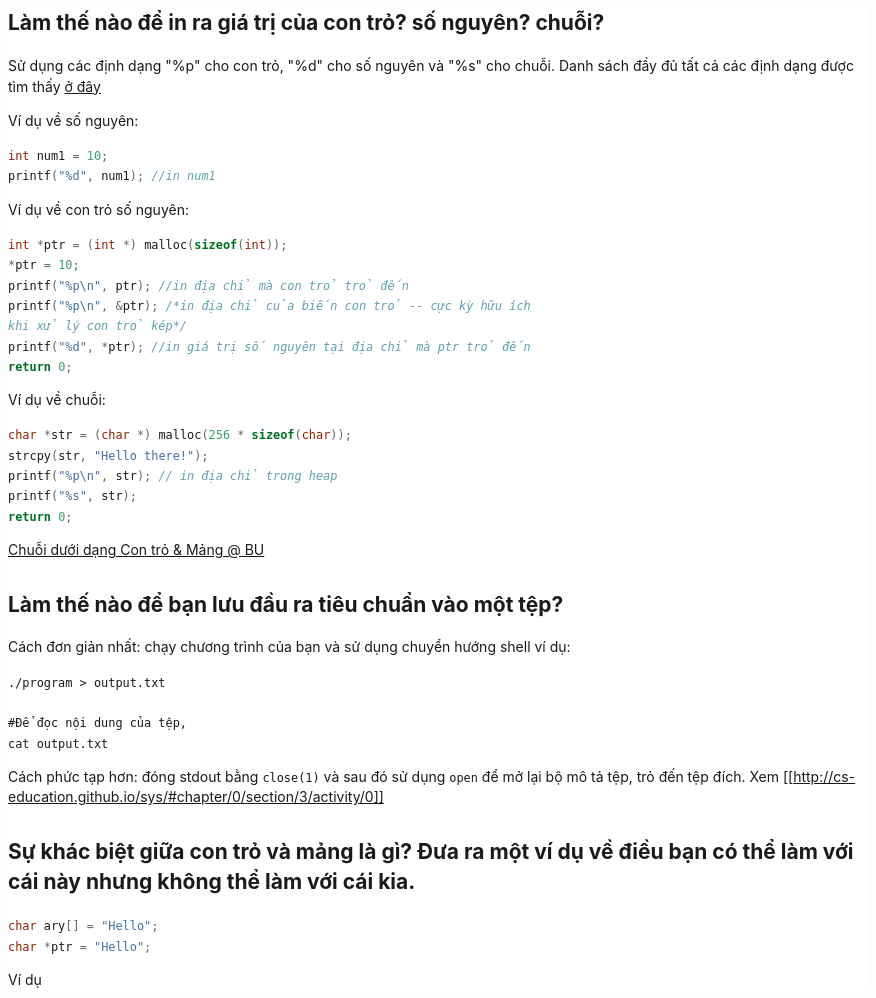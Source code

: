 ## Làm thế nào để in ra giá trị của con trỏ? số nguyên? chuỗi?
Sử dụng các định dạng "%p" cho con trỏ, "%d" cho số nguyên và "%s" cho chuỗi.
Danh sách đầy đủ tất cả các định dạng được tìm thấy [ở đây](http://www.cplusplus.com/reference/cstdio/printf/)

Ví dụ về số nguyên:
```C
int num1 = 10;
printf("%d", num1); //in num1
```

Ví dụ về con trỏ số nguyên:
```C
int *ptr = (int *) malloc(sizeof(int));
*ptr = 10;
printf("%p\n", ptr); //in địa chỉ mà con trỏ trỏ đến
printf("%p\n", &ptr); /*in địa chỉ của biến con trỏ -- cực kỳ hữu ích
khi xử lý con trỏ kép*/
printf("%d", *ptr); //in giá trị số nguyên tại địa chỉ mà ptr trỏ đến
return 0;
```
Ví dụ về chuỗi:
```C
char *str = (char *) malloc(256 * sizeof(char));
strcpy(str, "Hello there!");
printf("%p\n", str); // in địa chỉ trong heap
printf("%s", str);
return 0;
```

[Chuỗi dưới dạng Con trỏ & Mảng @ BU](https://www.cs.bu.edu/teaching/c/string/intro/)

## Làm thế nào để bạn lưu đầu ra tiêu chuẩn vào một tệp?
Cách đơn giản nhất: chạy chương trình của bạn và sử dụng chuyển hướng shell
ví dụ:
```
./program > output.txt

#Để đọc nội dung của tệp,
cat output.txt
```
Cách phức tạp hơn: đóng stdout bằng `close(1)` và sau đó sử dụng `open` để mở lại bộ mô tả tệp, trỏ đến tệp đích.
Xem [[http://cs-education.github.io/sys/#chapter/0/section/3/activity/0]]
## Sự khác biệt giữa con trỏ và mảng là gì? Đưa ra một ví dụ về điều bạn có thể làm với cái này nhưng không thể làm với cái kia.
```C
char ary[] = "Hello";
char *ptr = "Hello";
```
Ví dụ 
